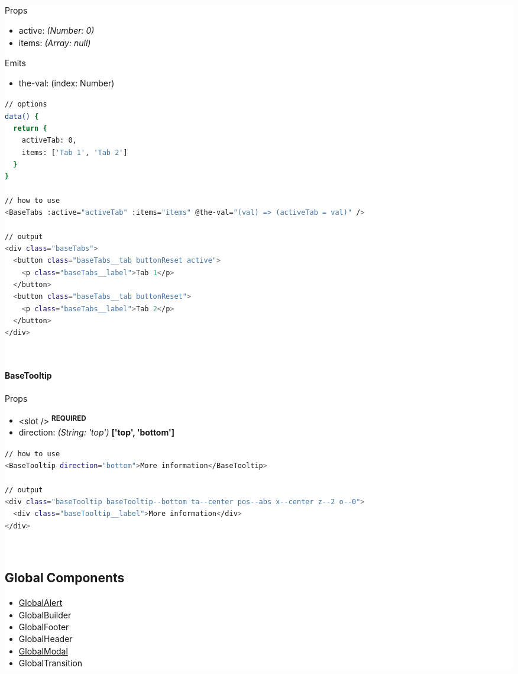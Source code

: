 Props

- active: _(Number: 0)_
- items: _(Array: null)_

Emits

- the-val: (index: Number)

```bash
// options
data() {
  return {
    activeTab: 0,
    items: ['Tab 1', 'Tab 2']
  }
}

// how to use
<BaseTabs :active="activeTab" :items="items" @the-val="(val) => (activeTab = val)" />

// output
<div class="baseTabs">
  <button class="baseTabs__tab buttonReset active">
    <p class="baseTabs__label">Tab 1</p>
  </button>
  <button class="baseTabs__tab buttonReset">
    <p class="baseTabs__label">Tab 2</p>
  </button>
</div>
```

<br />

#### BaseTooltip

Props

- &lt;slot /&gt; <sup>**REQUIRED**</sup>
- direction: _(String: 'top')_ **['top', 'bottom']**

```bash
// how to use
<BaseTooltip direction="bottom">More information</BaseTooltip>

// output
<div class="baseTooltip baseTooltip--bottom ta--center pos--abs x--center z--2 o--0">
  <div class="baseTooltip__label">More information</div>
</div>
```

<br />

## Global Components

- [GlobalAlert](#globalalert)
- GlobalBuilder
- GlobalFooter
- GlobalHeader
- [GlobalModal](#GlobalModal)
- GlobalTransition
